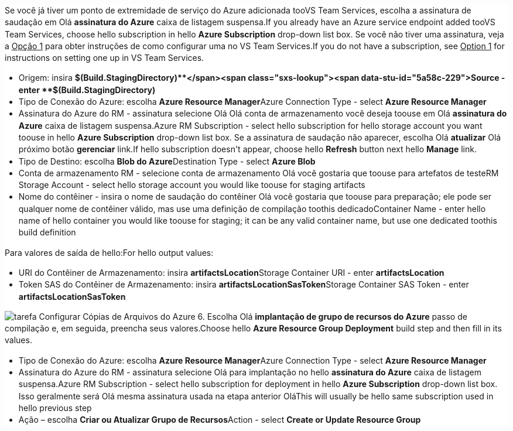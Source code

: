    <span data-ttu-id="5a58c-227">Se você já tiver um ponto de extremidade de serviço do Azure adicionada tooVS Team Services, escolha a assinatura de saudação em Olá **assinatura do Azure** caixa de listagem suspensa.</span><span class="sxs-lookup"><span data-stu-id="5a58c-227">If you already have an Azure service endpoint added tooVS Team Services, choose hello subscription in hello **Azure Subscription** drop-down list box.</span></span> <span data-ttu-id="5a58c-228">Se você não tiver uma assinatura, veja a [Opção 1](#detailed-walkthrough-for-option-1) para obter instruções de como configurar uma no VS Team Services.</span><span class="sxs-lookup"><span data-stu-id="5a58c-228">If you do not have a subscription, see [Option 1](#detailed-walkthrough-for-option-1) for instructions on setting one up in VS Team Services.</span></span>
   
   * <span data-ttu-id="5a58c-229">Origem: insira **$(Build.StagingDirectory)**</span><span class="sxs-lookup"><span data-stu-id="5a58c-229">Source - enter **$(Build.StagingDirectory)**</span></span>
   * <span data-ttu-id="5a58c-230">Tipo de Conexão do Azure: escolha **Azure Resource Manager**</span><span class="sxs-lookup"><span data-stu-id="5a58c-230">Azure Connection Type - select **Azure Resource Manager**</span></span>
   * <span data-ttu-id="5a58c-231">Assinatura do Azure do RM - assinatura selecione Olá Olá conta de armazenamento você deseja toouse em Olá **assinatura do Azure** caixa de listagem suspensa.</span><span class="sxs-lookup"><span data-stu-id="5a58c-231">Azure RM Subscription - select hello subscription for hello storage account you want toouse in hello **Azure Subscription** drop-down list box.</span></span> <span data-ttu-id="5a58c-232">Se a assinatura de saudação não aparecer, escolha Olá **atualizar** Olá próximo botão **gerenciar** link.</span><span class="sxs-lookup"><span data-stu-id="5a58c-232">If hello subscription doesn't appear, choose hello **Refresh** button next hello **Manage** link.</span></span>
   * <span data-ttu-id="5a58c-233">Tipo de Destino: escolha **Blob do Azure**</span><span class="sxs-lookup"><span data-stu-id="5a58c-233">Destination Type - select **Azure Blob**</span></span>
   * <span data-ttu-id="5a58c-234">Conta de armazenamento RM - selecione conta de armazenamento Olá você gostaria que toouse para artefatos de teste</span><span class="sxs-lookup"><span data-stu-id="5a58c-234">RM Storage Account - select hello storage account you would like toouse for staging artifacts</span></span>
   * <span data-ttu-id="5a58c-235">Nome do contêiner - insira o nome de saudação do contêiner Olá você gostaria que toouse para preparação; ele pode ser qualquer nome de contêiner válido, mas use uma definição de compilação toothis dedicado</span><span class="sxs-lookup"><span data-stu-id="5a58c-235">Container Name - enter hello name of hello container you would like toouse for staging; it can be any valid container name, but use one dedicated toothis build definition</span></span>
   
   <span data-ttu-id="5a58c-236">Para valores de saída de hello:</span><span class="sxs-lookup"><span data-stu-id="5a58c-236">For hello output values:</span></span>
   
   * <span data-ttu-id="5a58c-237">URI do Contêiner de Armazenamento: insira **artifactsLocation**</span><span class="sxs-lookup"><span data-stu-id="5a58c-237">Storage Container URI - enter **artifactsLocation**</span></span>
   * <span data-ttu-id="5a58c-238">Token SAS do Contêiner de Armazenamento: insira **artifactsLocationSasToken**</span><span class="sxs-lookup"><span data-stu-id="5a58c-238">Storage Container SAS Token - enter **artifactsLocationSasToken**</span></span>
   
   ![tarefa Configurar Cópias de Arquivos do Azure][16]
6. <span data-ttu-id="5a58c-240">Escolha Olá **implantação de grupo de recursos do Azure** passo de compilação e, em seguida, preencha seus valores.</span><span class="sxs-lookup"><span data-stu-id="5a58c-240">Choose hello **Azure Resource Group Deployment** build step and then fill in its values.</span></span>
   
   * <span data-ttu-id="5a58c-241">Tipo de Conexão do Azure: escolha **Azure Resource Manager**</span><span class="sxs-lookup"><span data-stu-id="5a58c-241">Azure Connection Type - select **Azure Resource Manager**</span></span>
   * <span data-ttu-id="5a58c-242">Assinatura do Azure do RM - assinatura selecione Olá para implantação no hello **assinatura do Azure** caixa de listagem suspensa.</span><span class="sxs-lookup"><span data-stu-id="5a58c-242">Azure RM Subscription - select hello subscription for deployment in hello **Azure Subscription** drop-down list box.</span></span> <span data-ttu-id="5a58c-243">Isso geralmente será Olá mesma assinatura usada na etapa anterior Olá</span><span class="sxs-lookup"><span data-stu-id="5a58c-243">This will usually be hello same subscription used in hello previous step</span></span>
   * <span data-ttu-id="5a58c-244">Ação – escolha **Criar ou Atualizar Grupo de Recursos**</span><span class="sxs-lookup"><span data-stu-id="5a58c-244">Action - select **Create or Update Resource Group**</span></span>

[0]: ./media/vs-azure-tools-resource-groups-ci-in-vsts/walkthrough1.png
[1]: ./media/vs-azure-tools-resource-groups-ci-in-vsts/walkthrough2.png
[2]: ./media/vs-azure-tools-resource-groups-ci-in-vsts/walkthrough3.png
[3]: ./media/vs-azure-tools-resource-groups-ci-in-vsts/walkthrough4.png
[4]: ./media/vs-azure-tools-resource-groups-ci-in-vsts/walkthrough5.png
[5]: ./media/vs-azure-tools-resource-groups-ci-in-vsts/walkthrough6.png
[8]: ./media/vs-azure-tools-resource-groups-ci-in-vsts/walkthrough9.png
[9]: ./media/vs-azure-tools-resource-groups-ci-in-vsts/walkthrough10.png
[10]: ./media/vs-azure-tools-resource-groups-ci-in-vsts/walkthrough11b.png
[11]: ./media/vs-azure-tools-resource-groups-ci-in-vsts/walkthrough12.png
[12]: ./media/vs-azure-tools-resource-groups-ci-in-vsts/walkthrough13.png
[13]: ./media/vs-azure-tools-resource-groups-ci-in-vsts/walkthrough14.png
[14]: ./media/vs-azure-tools-resource-groups-ci-in-vsts/walkthrough15.png
[15]: ./media/vs-azure-tools-resource-groups-ci-in-vsts/walkthrough16.png
[16]: ./media/vs-azure-tools-resource-groups-ci-in-vsts/walkthrough17.png
[17]: ./media/vs-azure-tools-resource-groups-ci-in-vsts/walkthrough18.png